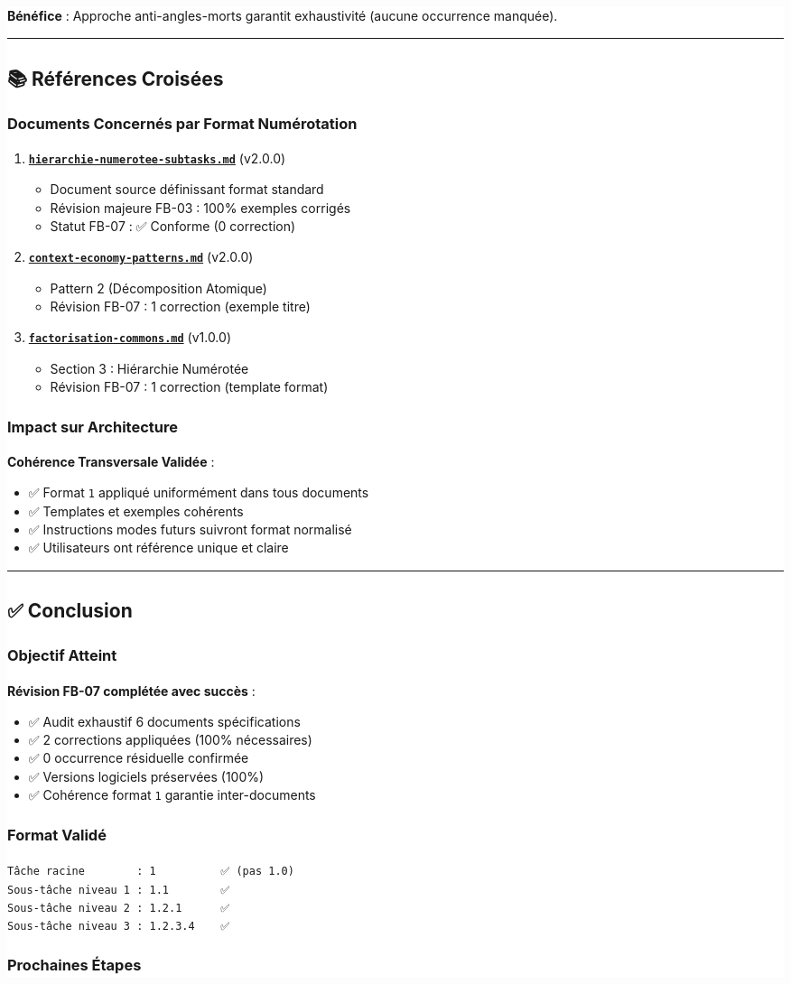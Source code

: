 **Bénéfice** : Approche anti-angles-morts garantit exhaustivité (aucune occurrence manquée).

---

## 📚 Références Croisées

### Documents Concernés par Format Numérotation

1. **[`hierarchie-numerotee-subtasks.md`](hierarchie-numerotee-subtasks.md)** (v2.0.0)
   - Document source définissant format standard
   - Révision majeure FB-03 : 100% exemples corrigés
   - Statut FB-07 : ✅ Conforme (0 correction)

2. **[`context-economy-patterns.md`](context-economy-patterns.md)** (v2.0.0)
   - Pattern 2 (Décomposition Atomique)
   - Révision FB-07 : 1 correction (exemple titre)

3. **[`factorisation-commons.md`](factorisation-commons.md)** (v1.0.0)
   - Section 3 : Hiérarchie Numérotée
   - Révision FB-07 : 1 correction (template format)

### Impact sur Architecture

**Cohérence Transversale Validée** :
- ✅ Format `1` appliqué uniformément dans tous documents
- ✅ Templates et exemples cohérents
- ✅ Instructions modes futurs suivront format normalisé
- ✅ Utilisateurs ont référence unique et claire

---

## ✅ Conclusion

### Objectif Atteint

**Révision FB-07 complétée avec succès** :
- ✅ Audit exhaustif 6 documents spécifications
- ✅ 2 corrections appliquées (100% nécessaires)
- ✅ 0 occurrence résiduelle confirmée
- ✅ Versions logiciels préservées (100%)
- ✅ Cohérence format `1` garantie inter-documents

### Format Validé

```
Tâche racine        : 1          ✅ (pas 1.0)
Sous-tâche niveau 1 : 1.1        ✅
Sous-tâche niveau 2 : 1.2.1      ✅
Sous-tâche niveau 3 : 1.2.3.4    ✅
```

### Prochaines Étapes
